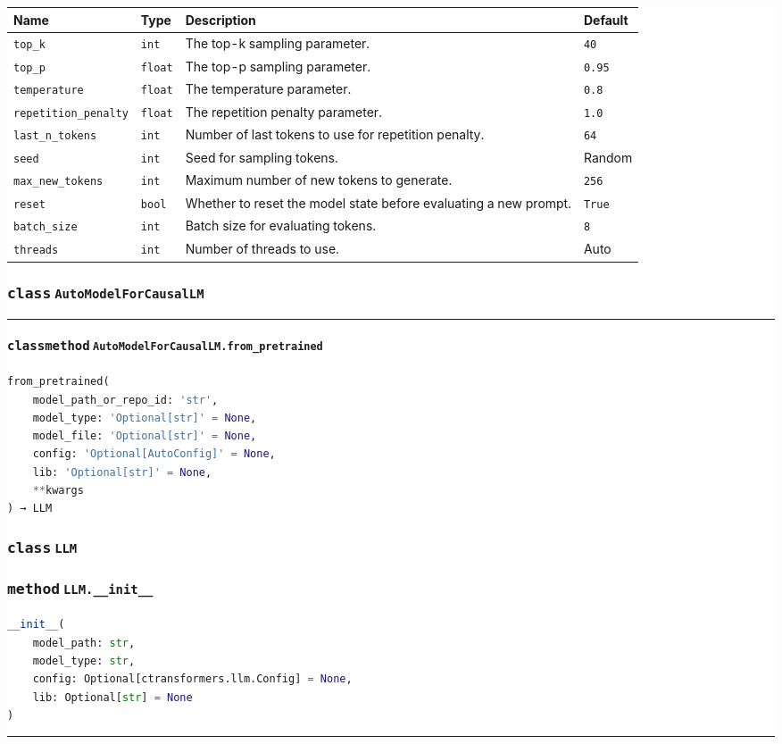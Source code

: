 | Name                 | Type    | Description                                                      | Default |
| :------------------- | :------ | :--------------------------------------------------------------- | :------ |
| `top_k`              | `int`   | The top-k sampling parameter.                                    | `40`    |
| `top_p`              | `float` | The top-p sampling parameter.                                    | `0.95`  |
| `temperature`        | `float` | The temperature parameter.                                       | `0.8`   |
| `repetition_penalty` | `float` | The repetition penalty parameter.                                | `1.0`   |
| `last_n_tokens`      | `int`   | Number of last tokens to use for repetition penalty.             | `64`    |
| `seed`               | `int`   | Seed for sampling tokens.                                        | Random  |
| `max_new_tokens`     | `int`   | Maximum number of new tokens to generate.                        | `256`   |
| `reset`              | `bool`  | Whether to reset the model state before evaluating a new prompt. | `True`  |
| `batch_size`         | `int`   | Batch size for evaluating tokens.                                | `8`     |
| `threads`            | `int`   | Number of threads to use.                                        | Auto    |



### <kbd>class</kbd> `AutoModelForCausalLM`

---

#### <kbd>classmethod</kbd> `AutoModelForCausalLM.from_pretrained`

```python
from_pretrained(
    model_path_or_repo_id: 'str',
    model_type: 'Optional[str]' = None,
    model_file: 'Optional[str]' = None,
    config: 'Optional[AutoConfig]' = None,
    lib: 'Optional[str]' = None,
    **kwargs
) → LLM
```

### <kbd>class</kbd> `LLM`

### <kbd>method</kbd> `LLM.__init__`

```python
__init__(
    model_path: str,
    model_type: str,
    config: Optional[ctransformers.llm.Config] = None,
    lib: Optional[str] = None
)
```

---
